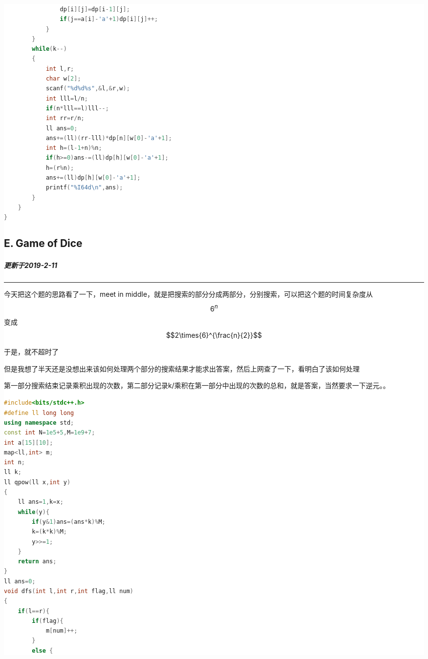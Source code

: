 ```c++
                dp[i][j]=dp[i-1][j];
                if(j==a[i]-'a'+1)dp[i][j]++;
            }
        }
        while(k--)
        {
            int l,r;
            char w[2];
            scanf("%d%d%s",&l,&r,w);
            int lll=l/n;
            if(n*lll==l)lll--;
            int rr=r/n;
            ll ans=0;
            ans+=(ll)(rr-lll)*dp[n][w[0]-'a'+1];
            int h=(l-1+n)%n;
            if(h>=0)ans-=(ll)dp[h][w[0]-'a'+1];
            h=(r%n);
            ans+=(ll)dp[h][w[0]-'a'+1];
            printf("%I64d\n",ans);
        }
    }
}
```

## E. Game of Dice
##### 更新于2019-2-11
____

今天把这个题的思路看了一下，meet in middle，就是把搜索的部分分成两部分，分别搜索，可以把这个题的时间复杂度从$${6}^{n}$$变成$$2\times{6}^{\frac{n}{2}}$$

于是，就不超时了

但是我想了半天还是没想出来该如何处理两个部分的搜索结果才能求出答案，然后上网查了一下，看明白了该如何处理

第一部分搜索结束记录乘积出现的次数，第二部分记录k/乘积在第一部分中出现的次数的总和，就是答案，当然要求一下逆元。。

```c++
#include<bits/stdc++.h>
#define ll long long
using namespace std;
const int N=1e5+5,M=1e9+7;
int a[15][10];
map<ll,int> m;
int n;
ll k;
ll qpow(ll x,int y)
{
    ll ans=1,k=x;
    while(y){
        if(y&1)ans=(ans*k)%M;
        k=(k*k)%M;
        y>>=1;
    }
    return ans;
}
ll ans=0;
void dfs(int l,int r,int flag,ll num)
{
    if(l==r){
        if(flag){
            m[num]++;
        }
        else {
```